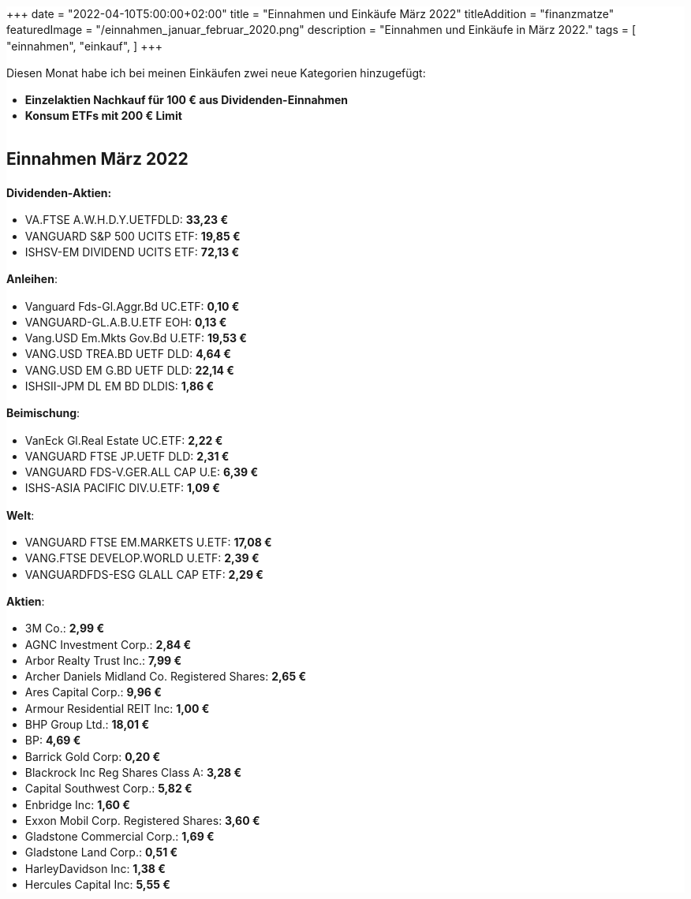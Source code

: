 +++
date = "2022-04-10T5:00:00+02:00"
title = "Einnahmen und Einkäufe März 2022"
titleAddition = "finanzmatze"
featuredImage = "/einnahmen_januar_februar_2020.png"
description = "Einnahmen und Einkäufe in März 2022."
tags = [
    "einnahmen",
    "einkauf",
]
+++

Diesen Monat habe ich bei meinen Einkäufen zwei neue Kategorien hinzugefügt:

- **Einzelaktien Nachkauf für 100 € aus Dividenden-Einnahmen**
- **Konsum ETFs mit 200 € Limit**


## Einnahmen März 2022

**Dividenden-Aktien:**

- VA.FTSE A.W.H.D.Y.UETFDLD: **33,23 €**
- VANGUARD S&P 500 UCITS ETF: **19,85 €**
- ISHSV-EM DIVIDEND UCITS ETF: **72,13 €**


**Anleihen**:

- Vanguard Fds-Gl.Aggr.Bd UC.ETF: **0,10 €**
- VANGUARD-GL.A.B.U.ETF EOH: **0,13 €**
- Vang.USD Em.Mkts Gov.Bd U.ETF: **19,53 €**
- VANG.USD TREA.BD UETF DLD: **4,64 €**
- VANG.USD EM G.BD UETF DLD: **22,14 €**
- ISHSII-JPM DL EM BD DLDIS: **1,86 €**


**Beimischung**:

- VanEck Gl.Real Estate UC.ETF: **2,22 €**
- VANGUARD FTSE JP.UETF DLD: **2,31 €**
- VANGUARD FDS-V.GER.ALL CAP U.E: **6,39 €**
- ISHS-ASIA PACIFIC DIV.U.ETF: **1,09 €**


**Welt**:

- VANGUARD FTSE EM.MARKETS U.ETF: **17,08 €**
- VANG.FTSE DEVELOP.WORLD U.ETF: **2,39 €**
- VANGUARDFDS-ESG GLALL CAP ETF: **2,29 €**


**Aktien**:

- 3M Co.: **2,99 €**
- AGNC Investment Corp.: **2,84 €**
- Arbor Realty Trust Inc.: **7,99 €**
- Archer Daniels Midland Co. Registered Shares: **2,65 €**
- Ares Capital Corp.: **9,96 €**
- Armour Residential REIT Inc: **1,00 €**
- BHP Group Ltd.: **18,01 €**
- BP: **4,69 €**
- Barrick Gold Corp: **0,20 €**
- Blackrock Inc Reg Shares Class A: **3,28 €**
- Capital Southwest Corp.: **5,82 €**
- Enbridge Inc: **1,60 €**
- Exxon Mobil Corp. Registered Shares: **3,60 €**
- Gladstone Commercial Corp.: **1,69 €**
- Gladstone Land Corp.: **0,51 €**
- HarleyDavidson Inc: **1,38 €**
- Hercules Capital Inc: **5,55 €**